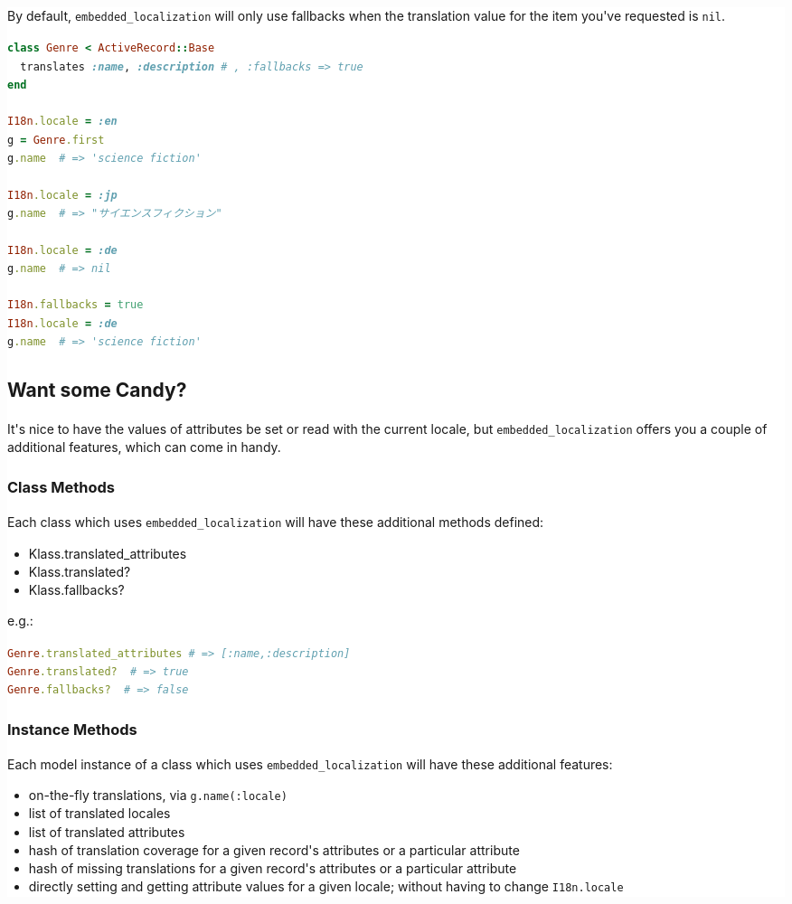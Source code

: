 By default, `embedded_localization` will only use fallbacks when the translation value for the item you've requested is `nil`.

```ruby
class Genre < ActiveRecord::Base
  translates :name, :description # , :fallbacks => true
end

I18n.locale = :en
g = Genre.first
g.name  # => 'science fiction'

I18n.locale = :jp
g.name  # => "サイエンスフィクション"

I18n.locale = :de
g.name  # => nil

I18n.fallbacks = true
I18n.locale = :de
g.name  # => 'science fiction'
```

## Want some Candy?

It's nice to have the values of attributes be set or read with the current locale, but `embedded_localization` offers you a couple of additional features, which can come in handy.

### Class Methods

Each class which uses `embedded_localization` will have these additional methods defined:

* Klass.translated_attributes
* Klass.translated?
* Klass.fallbacks?

e.g.:

```ruby
Genre.translated_attributes # => [:name,:description]
Genre.translated?  # => true
Genre.fallbacks?  # => false
```

### Instance Methods

Each model instance of a class which uses `embedded_localization` will have these additional features:

  * on-the-fly translations, via `g.name(:locale)`
  * list of translated locales
  * list of translated attributes
  * hash of translation coverage for a given record's attributes or a particular attribute
  * hash of missing translations for a given record's attributes or a particular attribute
  * directly setting and getting attribute values for a given locale; without having to change `I18n.locale`

